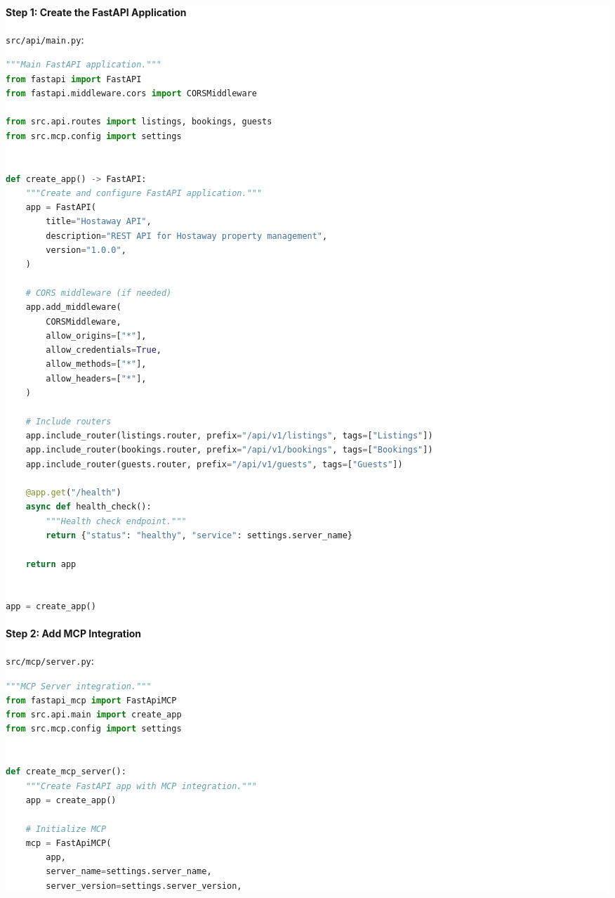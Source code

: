 #### Step 1: Create the FastAPI Application

`src/api/main.py`:

```python
"""Main FastAPI application."""
from fastapi import FastAPI
from fastapi.middleware.cors import CORSMiddleware

from src.api.routes import listings, bookings, guests
from src.mcp.config import settings


def create_app() -> FastAPI:
    """Create and configure FastAPI application."""
    app = FastAPI(
        title="Hostaway API",
        description="REST API for Hostaway property management",
        version="1.0.0",
    )

    # CORS middleware (if needed)
    app.add_middleware(
        CORSMiddleware,
        allow_origins=["*"],
        allow_credentials=True,
        allow_methods=["*"],
        allow_headers=["*"],
    )

    # Include routers
    app.include_router(listings.router, prefix="/api/v1/listings", tags=["Listings"])
    app.include_router(bookings.router, prefix="/api/v1/bookings", tags=["Bookings"])
    app.include_router(guests.router, prefix="/api/v1/guests", tags=["Guests"])

    @app.get("/health")
    async def health_check():
        """Health check endpoint."""
        return {"status": "healthy", "service": settings.server_name}

    return app


app = create_app()
```

#### Step 2: Add MCP Integration

`src/mcp/server.py`:

```python
"""MCP Server integration."""
from fastapi_mcp import FastApiMCP
from src.api.main import create_app
from src.mcp.config import settings


def create_mcp_server():
    """Create FastAPI app with MCP integration."""
    app = create_app()

    # Initialize MCP
    mcp = FastApiMCP(
        app,
        server_name=settings.server_name,
        server_version=settings.server_version,
```